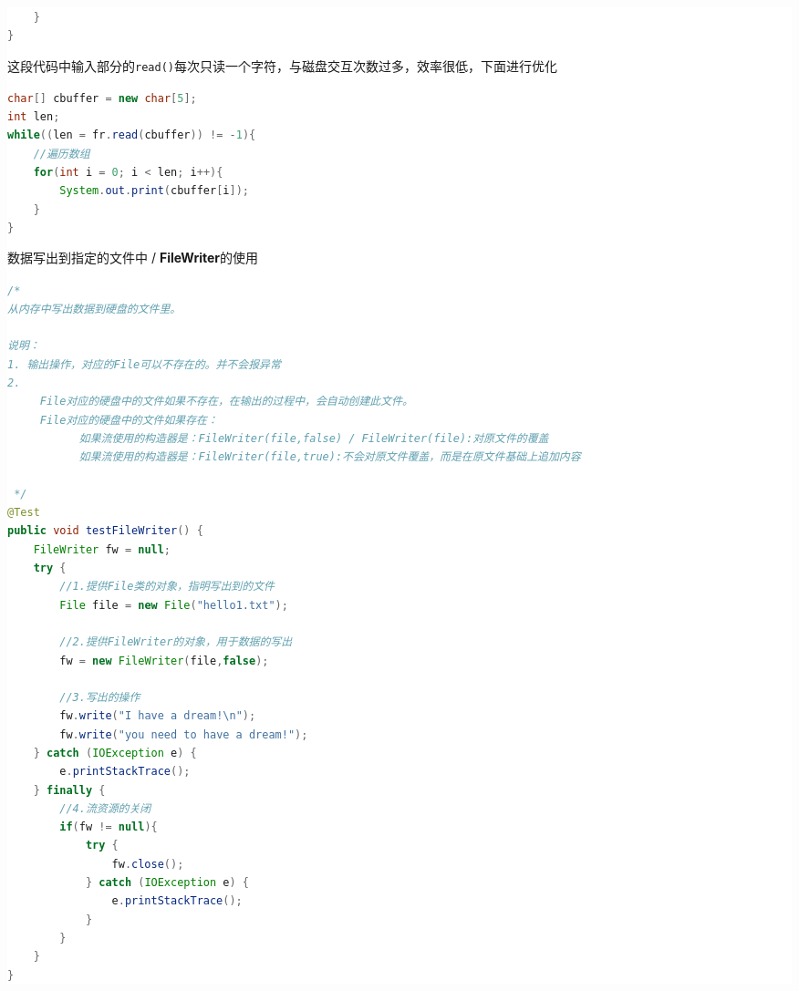 ```java
    }
}
```

这段代码中输入部分的`read()`每次只读一个字符，与磁盘交互次数过多，效率很低，下面进行优化

```java
char[] cbuffer = new char[5];
int len;
while((len = fr.read(cbuffer)) != -1){
    //遍历数组
	for(int i = 0; i < len; i++){
        System.out.print(cbuffer[i]);
    }    
}
```



数据写出到指定的文件中 / **FileWriter**的使用

```java
/*
从内存中写出数据到硬盘的文件里。

说明：
1. 输出操作，对应的File可以不存在的。并不会报异常
2.
     File对应的硬盘中的文件如果不存在，在输出的过程中，会自动创建此文件。
     File对应的硬盘中的文件如果存在：
           如果流使用的构造器是：FileWriter(file,false) / FileWriter(file):对原文件的覆盖
           如果流使用的构造器是：FileWriter(file,true):不会对原文件覆盖，而是在原文件基础上追加内容

 */
@Test
public void testFileWriter() {
    FileWriter fw = null;
    try {
        //1.提供File类的对象，指明写出到的文件
        File file = new File("hello1.txt");

        //2.提供FileWriter的对象，用于数据的写出
        fw = new FileWriter(file,false);

        //3.写出的操作
        fw.write("I have a dream!\n");
        fw.write("you need to have a dream!");
    } catch (IOException e) {
        e.printStackTrace();
    } finally {
        //4.流资源的关闭
        if(fw != null){
            try {
                fw.close();
            } catch (IOException e) {
                e.printStackTrace();
            }
        }
    }
}

```

